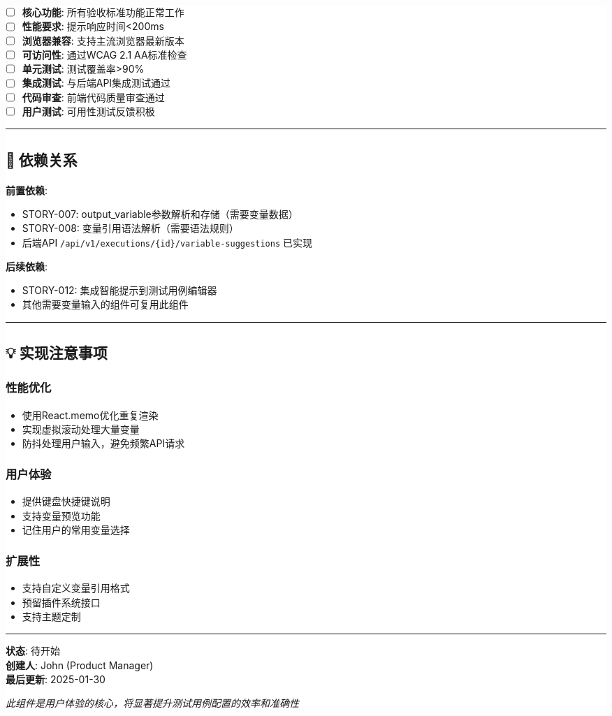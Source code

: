 - [ ] **核心功能**: 所有验收标准功能正常工作
- [ ] **性能要求**: 提示响应时间<200ms
- [ ] **浏览器兼容**: 支持主流浏览器最新版本
- [ ] **可访问性**: 通过WCAG 2.1 AA标准检查
- [ ] **单元测试**: 测试覆盖率>90%
- [ ] **集成测试**: 与后端API集成测试通过
- [ ] **代码审查**: 前端代码质量审查通过
- [ ] **用户测试**: 可用性测试反馈积极

---

## 🔗 依赖关系

**前置依赖**:
- STORY-007: output_variable参数解析和存储（需要变量数据）
- STORY-008: 变量引用语法解析（需要语法规则）
- 后端API `/api/v1/executions/{id}/variable-suggestions` 已实现

**后续依赖**:
- STORY-012: 集成智能提示到测试用例编辑器
- 其他需要变量输入的组件可复用此组件

---

## 💡 实现注意事项

### 性能优化
- 使用React.memo优化重复渲染
- 实现虚拟滚动处理大量变量
- 防抖处理用户输入，避免频繁API请求

### 用户体验
- 提供键盘快捷键说明
- 支持变量预览功能
- 记住用户的常用变量选择

### 扩展性
- 支持自定义变量引用格式
- 预留插件系统接口
- 支持主题定制

---

**状态**: 待开始  
**创建人**: John (Product Manager)  
**最后更新**: 2025-01-30  

*此组件是用户体验的核心，将显著提升测试用例配置的效率和准确性*